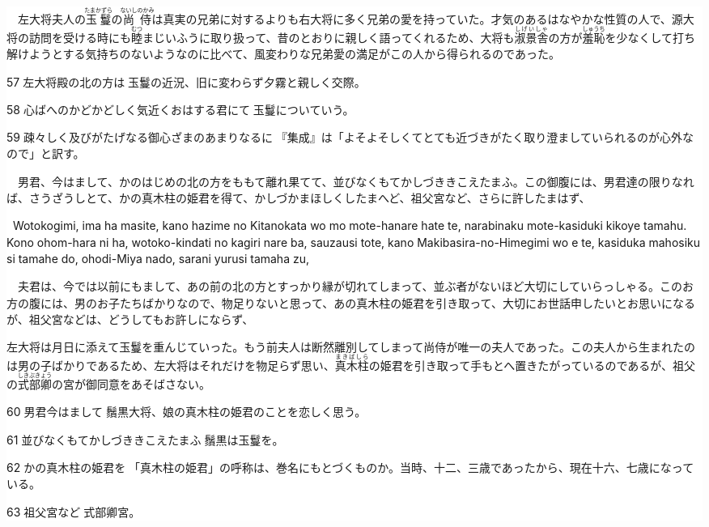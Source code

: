   <p class="yosano">　左大将夫人の<RUBY><RB>玉鬘</RB><RP>（</RP><RT>たまかずら</RT><RP>）</RP></RUBY>の<RUBY><RB>尚侍</RB><RP>（</RP><RT>ないしのかみ</RT><RP>）</RP></RUBY>は真実の兄弟に対するよりも右大将に多く兄弟の愛を持っていた。才気のあるはなやかな性質の人で、源大将の訪問を受ける時にも<RUBY><RB>睦</RB><RP>（</RP><RT>むつ</RT><RP>）</RP></RUBY>まじいふうに取り扱って、昔のとおりに親しく語ってくれるため、大将も<RUBY><RB>淑景舎</RB><RP>（</RP><RT>しげいしゃ</RT><RP>）</RP></RUBY>の方が<RUBY><RB>羞恥</RB><RP>（</RP><RT>しゅうち</RT><RP>）</RP></RUBY>を少なくして打ち解けようとする気持ちのないようなのに比べて、風変わりな兄弟愛の満足がこの人から得られるのであった。<BR></p>
  <p class="seiden"></p>
  
  <div class="annotations">
	<p class="annotation">
		<span class="annotation_num">57</span>
		<span class="annotation_title">左大将殿の北の方は</span>
		<span class="annotation_body">玉鬘の近況、旧に変わらず夕霧と親しく交際。</span>
	</p> 
	<p class="annotation">
		<span class="annotation_num">58</span>
		<span class="annotation_title">心ばへのかどかどしく気近くおはする君にて</span>
		<span class="annotation_body">玉鬘についていう。</span>
	</p> 
	<p class="annotation">
		<span class="annotation_num">59</span>
		<span class="annotation_title">疎々しく及びがたげなる御心ざまのあまりなるに</span>
		<span class="annotation_body">『集成』は「よそよそしくてとても近づきがたく取り澄ましていられるのが心外なので」と訳す。</span>
	</p>
  </div>
</div>

<div id="35010302">
  <p class="original">　男君、今はまして、かのはじめの北の方をももて離れ果てて、並びなくもてかしづききこえたまふ。この御腹には、男君達の限りなれば、さうざうしとて、かの真木柱の姫君を得て、かしづかまほしくしたまへど、祖父宮など、さらに許したまはず、</p>
  <p class="romanized">&nbsp;&nbsp;Wotokogimi&#44; ima ha masite&#44; kano hazime no Kitanokata wo mo mote-hanare hate te&#44; narabinaku mote-kasiduki kikoye tamahu. Kono ohom-hara ni ha&#44; wotoko-kindati no kagiri nare ba&#44; sauzausi tote&#44; kano Makibasira-no-Himegimi wo e te&#44; kasiduka mahosiku si tamahe do&#44; ohodi-Miya nado&#44; sarani yurusi tamaha zu&#44;</p>
  <p class="shibuya">　夫君は、今では以前にもまして、あの前の北の方とすっかり縁が切れてしまって、並ぶ者がないほど大切にしていらっしゃる。このお方の腹には、男のお子たちばかりなので、物足りないと思って、あの真木柱の姫君を引き取って、大切にお世話申したいとお思いになるが、祖父宮などは、どうしてもお許しにならず、</p>
  <p class="yosano">左大将は月日に添えて玉鬘を重んじていった。もう前夫人は断然離別してしまって尚侍が唯一の夫人であった。この夫人から生まれたのは男の子ばかりであるため、左大将はそれだけを物足らず思い、<RUBY><RB>真木柱</RB><RP>（</RP><RT>まきばしら</RT><RP>）</RP></RUBY>の姫君を引き取って手もとへ置きたがっているのであるが、祖父の<RUBY><RB>式部卿</RB><RP>（</RP><RT>しきぶきょう</RT><RP>）</RP></RUBY>の宮が御同意をあそばさない。<BR></p>
  <p class="seiden"></p>
  
  <div class="annotations">
	<p class="annotation">
		<span class="annotation_num">60</span>
		<span class="annotation_title">男君今はまして</span>
		<span class="annotation_body">鬚黒大将、娘の真木柱の姫君のことを恋しく思う。</span>
	</p> 
	<p class="annotation">
		<span class="annotation_num">61</span>
		<span class="annotation_title">並びなくもてかしづききこえたまふ</span>
		<span class="annotation_body">鬚黒は玉鬘を。</span>
	</p> 
	<p class="annotation">
		<span class="annotation_num">62</span>
		<span class="annotation_title">かの真木柱の姫君を</span>
		<span class="annotation_body">「真木柱の姫君」の呼称は、巻名にもとづくものか。当時、十二、三歳であったから、現在十六、七歳になっている。</span>
	</p> 
	<p class="annotation">
		<span class="annotation_num">63</span>
		<span class="annotation_title">祖父宮など</span>
		<span class="annotation_body">式部卿宮。</span>
	</p>
  </div>
</div>
